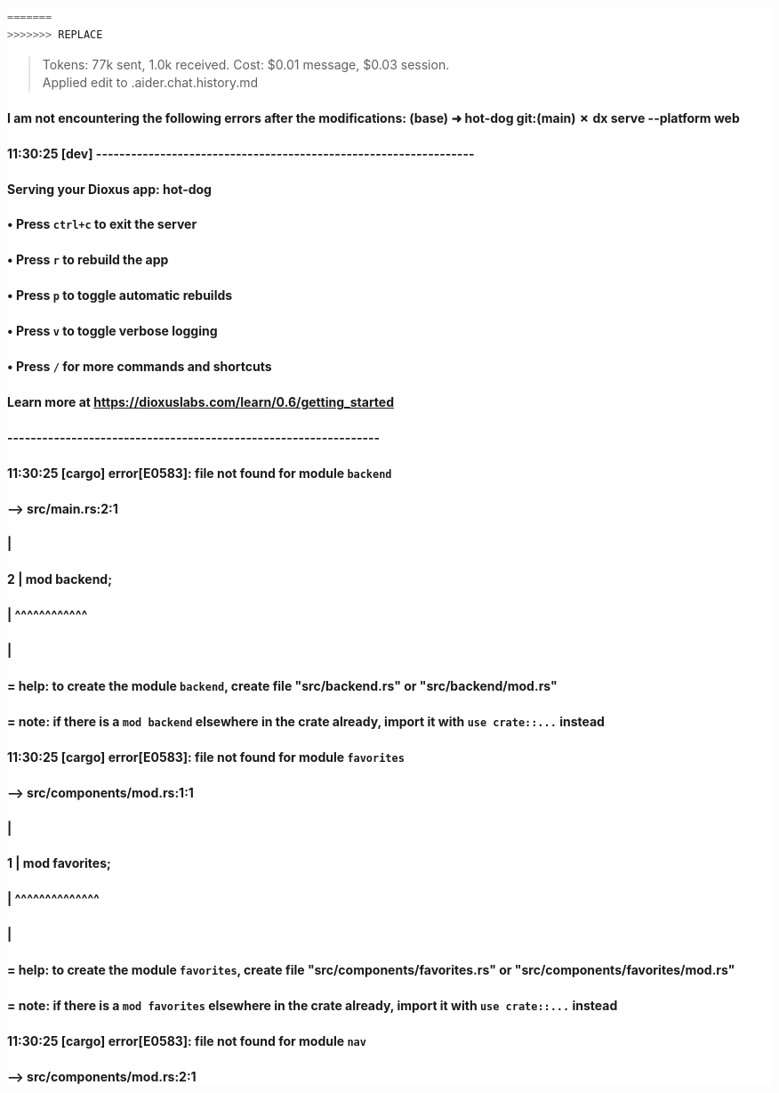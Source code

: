 ```rust
=======
>>>>>>> REPLACE
```

> Tokens: 77k sent, 1.0k received. Cost: $0.01 message, $0.03 session.  
> Applied edit to .aider.chat.history.md  

#### I am not encountering the following errors after the modifications: (base) ➜  hot-dog git:(main) ✗ dx serve --platform web  
#### 11:30:25 [dev] -----------------------------------------------------------------  
####                 Serving your Dioxus app: hot-dog  
####                 • Press `ctrl+c` to exit the server  
####                 • Press `r` to rebuild the app  
####                 • Press `p` to toggle automatic rebuilds  
####                 • Press `v` to toggle verbose logging  
####                 • Press `/` for more commands and shortcuts  
####                 Learn more at https://dioxuslabs.com/learn/0.6/getting_started  
####                ----------------------------------------------------------------  
#### 11:30:25 [cargo] error[E0583]: file not found for module `backend`  
####  --> src/main.rs:2:1  
####   |  
#### 2 | mod backend;  
####   | ^^^^^^^^^^^^  
####   |  
####   = help: to create the module `backend`, create file "src/backend.rs" or "src/backend/mod.rs"  
####   = note: if there is a `mod backend` elsewhere in the crate already, import it with `use crate::...` instead  
####   
#### 11:30:25 [cargo] error[E0583]: file not found for module `favorites`  
####  --> src/components/mod.rs:1:1  
####   |  
#### 1 | mod favorites;  
####   | ^^^^^^^^^^^^^^  
####   |  
####   = help: to create the module `favorites`, create file "src/components/favorites.rs" or "src/components/favorites/mod.rs"  
####   = note: if there is a `mod favorites` elsewhere in the crate already, import it with `use crate::...` instead  
####   
#### 11:30:25 [cargo] error[E0583]: file not found for module `nav`  
####  --> src/components/mod.rs:2:1  